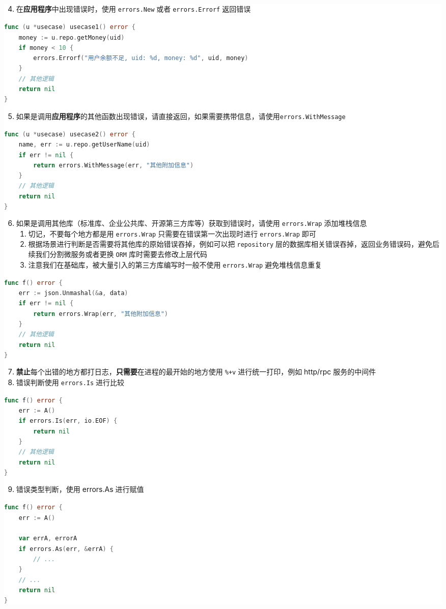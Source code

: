 4. 在**应用程序**中出现错误时，使用 `errors.New` 或者 `errors.Errorf` 返回错误
```go
func (u *usecase) usecase1() error {
    money := u.repo.getMoney(uid)
    if money < 10 {
        errors.Errorf("用户余额不足, uid: %d, money: %d", uid, money)
    }
    // 其他逻辑
    return nil
}
```

5. 如果是调用**应用程序**的其他函数出现错误，请直接返回，如果需要携带信息，请使用`errors.WithMessage`
```go
func (u *usecase) usecase2() error {
    name, err := u.repo.getUserName(uid)
    if err != nil {
        return errors.WithMessage(err, "其他附加信息")
    }
    // 其他逻辑
    return nil
}
```

6. 如果是调用其他库（标准库、企业公共库、开源第三方库等）获取到错误时，请使用 `errors.Wrap` 添加堆栈信息
   1. 切记，不要每个地方都是用 `errors.Wrap` 只需要在错误第一次出现时进行 `errors.Wrap` 即可
   2. 根据场景进行判断是否需要将其他库的原始错误吞掉，例如可以把 `repository` 层的数据库相关错误吞掉，返回业务错误码，避免后续我们分割微服务或者更换 `ORM` 库时需要去修改上层代码
   3. 注意我们在基础库，被大量引入的第三方库编写时一般不使用 `errors.Wrap` 避免堆栈信息重复
```go
func f() error {
    err := json.Unmashal(&a, data)
    if err != nil {
        return errors.Wrap(err, "其他附加信息")
    }
    // 其他逻辑
    return nil
}
```

7. **禁止**每个出错的地方都打日志，**只需要**在进程的最开始的地方使用 `%+v` 进行统一打印，例如 http/rpc 服务的中间件
8. 错误判断使用 `errors.Is` 进行比较
```go
func f() error {
    err := A()
    if errors.Is(err, io.EOF) {
        return nil
    }
    // 其他逻辑
    return nil
}
```

9. 错误类型判断，使用 errors.As 进行赋值
```go
func f() error {
    err := A()

    var errA, errorA
    if errors.As(err, &errA) {
        // ...
    }
    // ...
    return nil
}
```
